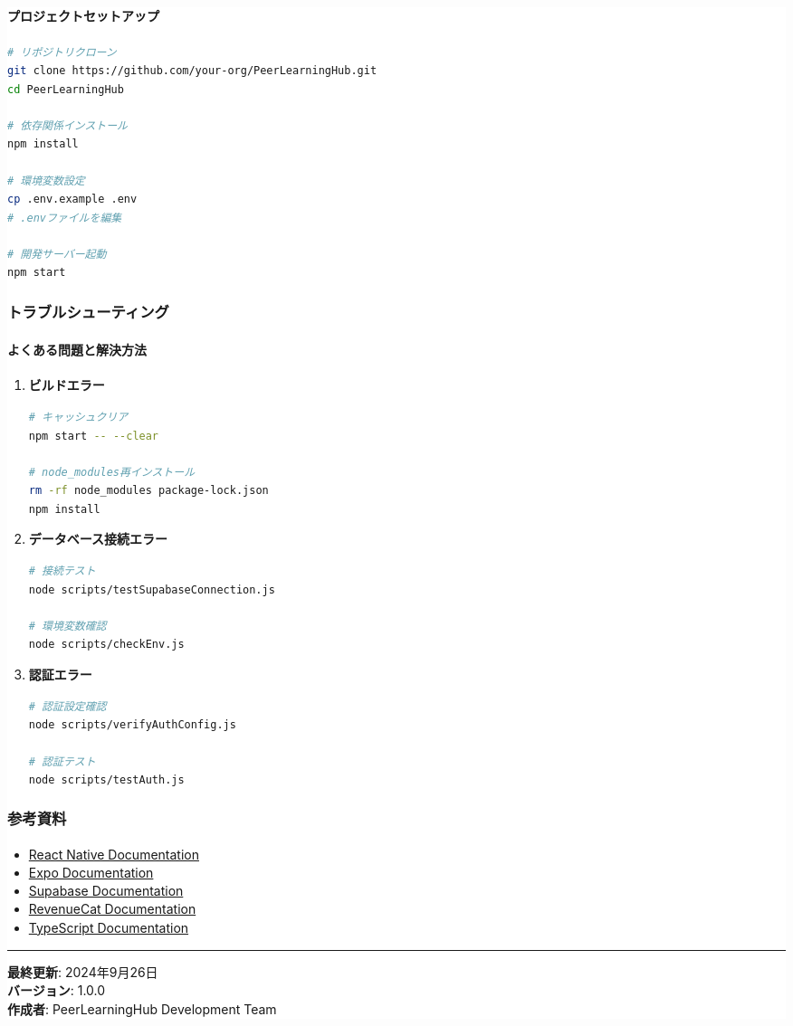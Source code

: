 #### プロジェクトセットアップ
```bash
# リポジトリクローン
git clone https://github.com/your-org/PeerLearningHub.git
cd PeerLearningHub

# 依存関係インストール
npm install

# 環境変数設定
cp .env.example .env
# .envファイルを編集

# 開発サーバー起動
npm start
```

### トラブルシューティング

#### よくある問題と解決方法

1. **ビルドエラー**
   ```bash
   # キャッシュクリア
   npm start -- --clear
   
   # node_modules再インストール
   rm -rf node_modules package-lock.json
   npm install
   ```

2. **データベース接続エラー**
   ```bash
   # 接続テスト
   node scripts/testSupabaseConnection.js
   
   # 環境変数確認
   node scripts/checkEnv.js
   ```

3. **認証エラー**
   ```bash
   # 認証設定確認
   node scripts/verifyAuthConfig.js
   
   # 認証テスト
   node scripts/testAuth.js
   ```

### 参考資料

- [React Native Documentation](https://reactnative.dev/docs/getting-started)
- [Expo Documentation](https://docs.expo.dev/)
- [Supabase Documentation](https://supabase.com/docs)
- [RevenueCat Documentation](https://docs.revenuecat.com/)
- [TypeScript Documentation](https://www.typescriptlang.org/docs/)

---

**最終更新**: 2024年9月26日  
**バージョン**: 1.0.0  
**作成者**: PeerLearningHub Development Team